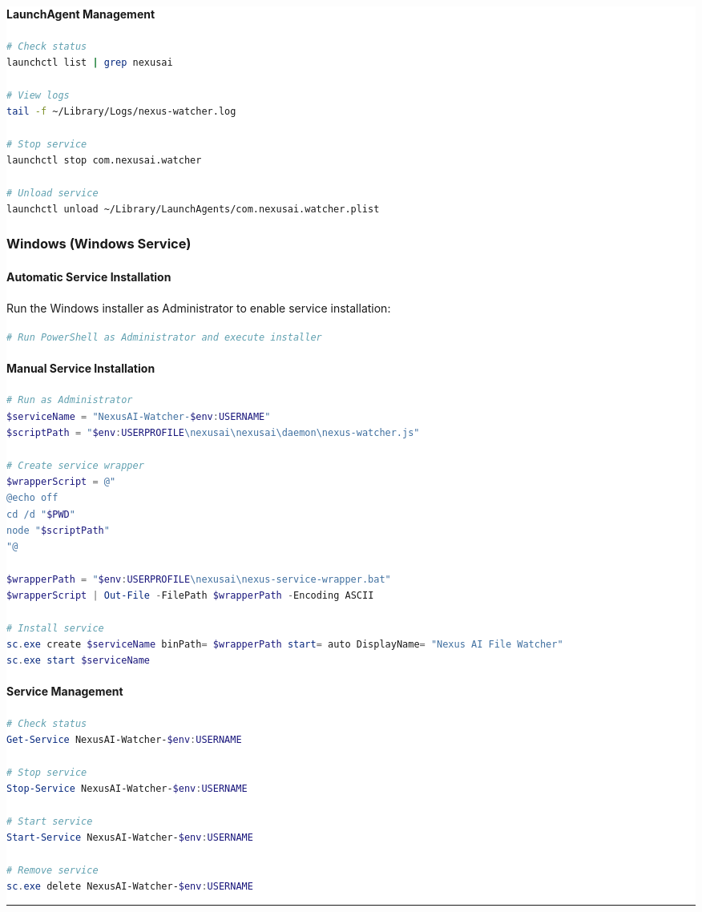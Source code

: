 #### LaunchAgent Management
```bash
# Check status
launchctl list | grep nexusai

# View logs
tail -f ~/Library/Logs/nexus-watcher.log

# Stop service
launchctl stop com.nexusai.watcher

# Unload service
launchctl unload ~/Library/LaunchAgents/com.nexusai.watcher.plist
```

### Windows (Windows Service)

#### Automatic Service Installation
Run the Windows installer as Administrator to enable service installation:
```powershell
# Run PowerShell as Administrator and execute installer
```

#### Manual Service Installation
```powershell
# Run as Administrator
$serviceName = "NexusAI-Watcher-$env:USERNAME"
$scriptPath = "$env:USERPROFILE\nexusai\nexusai\daemon\nexus-watcher.js"

# Create service wrapper
$wrapperScript = @"
@echo off
cd /d "$PWD"
node "$scriptPath"
"@

$wrapperPath = "$env:USERPROFILE\nexusai\nexus-service-wrapper.bat"
$wrapperScript | Out-File -FilePath $wrapperPath -Encoding ASCII

# Install service
sc.exe create $serviceName binPath= $wrapperPath start= auto DisplayName= "Nexus AI File Watcher"
sc.exe start $serviceName
```

#### Service Management
```powershell
# Check status
Get-Service NexusAI-Watcher-$env:USERNAME

# Stop service
Stop-Service NexusAI-Watcher-$env:USERNAME

# Start service
Start-Service NexusAI-Watcher-$env:USERNAME

# Remove service
sc.exe delete NexusAI-Watcher-$env:USERNAME
```

---
